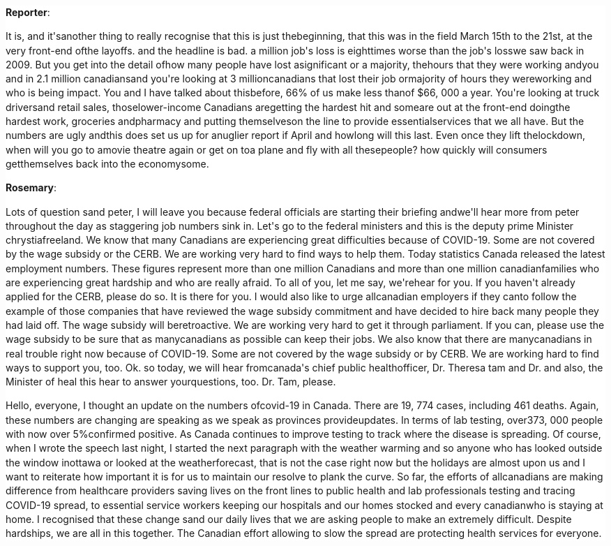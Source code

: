

**Reporter**:

It is, and it'sanother thing to really recognise that this is just thebeginning, that this was in the field March 15th to the 21st, at the very front-end ofthe layoffs.
and the headline is bad.
a million job's loss is eighttimes worse than the job's losswe saw back in 2009.
But you get into the detail ofhow many people have lost asignificant or a majority, thehours that they were working andyou and in 2.1 million canadiansand you're looking at 3 millioncanadians that lost their job ormajority of hours they wereworking and who is being impact.
You and I have talked about thisbefore, 66% of us make less thanof $66, 000 a year.
You're looking at truck driversand retail sales, thoselower-income Canadians aregetting the hardest hit and someare out at the front-end doingthe hardest work, groceries andpharmacy and putting themselveson the line to provide essentialservices that we all have.
But the numbers are ugly andthis does set us up for anuglier report if April and howlong will this last.
Even once they lift thelockdown, when will you go to amovie theatre again or get on toa plane and fly with all thesepeople? how quickly will consumers getthemselves back into the economysome.



**Rosemary**:

Lots of question sand peter, I will leave you because federal officials are starting their briefing andwe'll hear more from peter throughout the day as staggering job numbers sink in. Let's go to the federal ministers and this is the deputy prime Minister chrystiafreeland.
We know that many Canadians are experiencing great difficulties because of COVID-19. Some are not covered by the wage subsidy or the CERB.
We are working very hard to find ways to help them.
Today statistics Canada released the latest employment numbers.
These figures represent more than one million Canadians and more than one million canadianfamilies who are experiencing great hardship and who are really afraid.
To all of you, let me say, we'rehear for you.
If you haven't already applied for the CERB, please do so. It is there for you.
I would also like to urge allcanadian employers if they canto follow the example of those companies that have reviewed the wage subsidy commitment and have decided to hire back many people they had laid off.
The wage subsidy will beretroactive.
We are working very hard to get it through parliament.
If you can, please use the wage subsidy to be sure that as manycanadians as possible can keep their jobs.
We also know that there are manycanadians in real trouble right now because of COVID-19. Some are not covered by the wage subsidy or by CERB.
We are working hard to find ways to support you, too.
Ok. so today, we will hear fromcanada's chief public healthofficer, Dr. Theresa tam and Dr. and also, the Minister of heal this hear to answer yourquestions, too.
Dr. Tam, please.



Hello, everyone, I thought an update on the numbers ofcovid-19 in Canada.
There are 19, 774 cases, including 461 deaths.
Again, these numbers are changing are speaking as we speak as provinces provideupdates.
In terms of lab testing, over373, 000 people with now over 5%confirmed positive.
As Canada continues to improve testing to track where the disease is spreading.
Of course, when I wrote the speech last night, I started the next paragraph with the weather warming and so anyone who has looked outside the window inottawa or looked at the weatherforecast, that is not the case right now but the holidays are almost upon us and I want to reiterate how important it is for us to maintain our resolve to plank the curve.
So far, the efforts of allcanadians are making difference from healthcare providers saving lives on the front lines to public health and lab professionals testing and tracing COVID-19 spread, to essential service workers keeping our hospitals and our homes stocked and every canadianwho is staying at home.
I recognised that these change sand our daily lives that we are asking people to make an extremely difficult.
Despite hardships, we are all in this together.
The Canadian effort allowing to slow the spread are protecting health services for everyone.